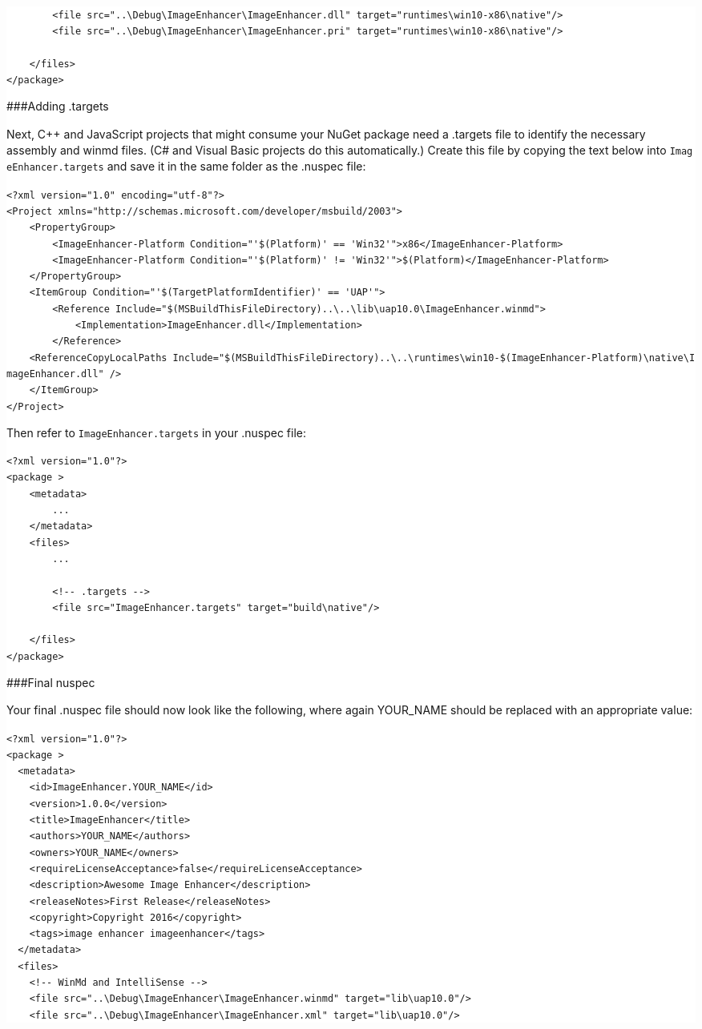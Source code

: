 			<file src="..\Debug\ImageEnhancer\ImageEnhancer.dll" target="runtimes\win10-x86\native"/>
			<file src="..\Debug\ImageEnhancer\ImageEnhancer.pri" target="runtimes\win10-x86\native"/>

		</files>
	</package>

###Adding .targets

Next, C++ and JavaScript projects that might consume your NuGet package need a .targets file to identify the necessary assembly and winmd files. (C# and Visual Basic projects do this automatically.) Create this file by copying the text below into `ImageEnhancer.targets` and save it in the same folder as the .nuspec file:  
 
	<?xml version="1.0" encoding="utf-8"?>
	<Project xmlns="http://schemas.microsoft.com/developer/msbuild/2003">
		<PropertyGroup>
			<ImageEnhancer-Platform Condition="'$(Platform)' == 'Win32'">x86</ImageEnhancer-Platform>
			<ImageEnhancer-Platform Condition="'$(Platform)' != 'Win32'">$(Platform)</ImageEnhancer-Platform>
		</PropertyGroup>
		<ItemGroup Condition="'$(TargetPlatformIdentifier)' == 'UAP'">
			<Reference Include="$(MSBuildThisFileDirectory)..\..\lib\uap10.0\ImageEnhancer.winmd">
				<Implementation>ImageEnhancer.dll</Implementation>
			</Reference>
		<ReferenceCopyLocalPaths Include="$(MSBuildThisFileDirectory)..\..\runtimes\win10-$(ImageEnhancer-Platform)\native\ImageEnhancer.dll" />
		</ItemGroup>
	</Project>

Then refer to `ImageEnhancer.targets` in your .nuspec file:

	<?xml version="1.0"?>
	<package >
		<metadata>
            ...
		</metadata>
		<files>
			...

			<!-- .targets -->
			<file src="ImageEnhancer.targets" target="build\native"/>

		</files>
	</package>



###Final nuspec

Your final .nuspec file should now look like the following, where again YOUR_NAME should be replaced with an appropriate value:

	<?xml version="1.0"?>
	<package >
	  <metadata>
		<id>ImageEnhancer.YOUR_NAME</id>
		<version>1.0.0</version>
		<title>ImageEnhancer</title>
		<authors>YOUR_NAME</authors>
		<owners>YOUR_NAME</owners>
		<requireLicenseAcceptance>false</requireLicenseAcceptance>
		<description>Awesome Image Enhancer</description>
		<releaseNotes>First Release</releaseNotes>
		<copyright>Copyright 2016</copyright>
		<tags>image enhancer imageenhancer</tags>
	  </metadata>
	  <files>
		<!-- WinMd and IntelliSense -->
		<file src="..\Debug\ImageEnhancer\ImageEnhancer.winmd" target="lib\uap10.0"/>
		<file src="..\Debug\ImageEnhancer\ImageEnhancer.xml" target="lib\uap10.0"/>

